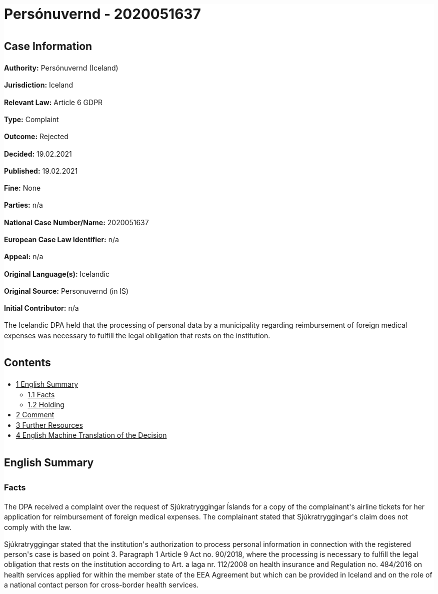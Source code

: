 # Persónuvernd - 2020051637

## Case Information

**Authority:** Persónuvernd (Iceland)

**Jurisdiction:** Iceland

**Relevant Law:** Article 6 GDPR

**Type:** Complaint

**Outcome:** Rejected

**Decided:** 19.02.2021

**Published:** 19.02.2021

**Fine:** None

**Parties:** n/a

**National Case Number/Name:** 2020051637

**European Case Law Identifier:** n/a

**Appeal:** n/a

**Original Language(s):** Icelandic

**Original Source:** Personuvernd (in IS)

**Initial Contributor:** n/a

The Icelandic DPA held that the processing of personal data by a municipality regarding reimbursement of foreign medical expenses was necessary to fulfill the legal obligation that rests on the institution.

## Contents

*   [1 English Summary](#English_Summary)
    *   [1.1 Facts](#Facts)
    *   [1.2 Holding](#Holding)
*   [2 Comment](#Comment)
*   [3 Further Resources](#Further_Resources)
*   [4 English Machine Translation of the Decision](#English_Machine_Translation_of_the_Decision)

## English Summary

### Facts

The DPA received a complaint over the request of Sjúkratryggingar Íslands for a copy of the complainant's airline tickets for her application for reimbursement of foreign medical expenses. The complainant stated that Sjúkratryggingar's claim does not comply with the law.

Sjúkratryggingar stated that the institution's authorization to process personal information in connection with the registered person's case is based on point 3. Paragraph 1 Article 9 Act no. 90/2018, where the processing is necessary to fulfill the legal obligation that rests on the institution according to Art. a laga nr. 112/2008 on health insurance and Regulation no. 484/2016 on health services applied for within the member state of the EEA Agreement but which can be provided in Iceland and on the role of a national contact person for cross-border health services.
